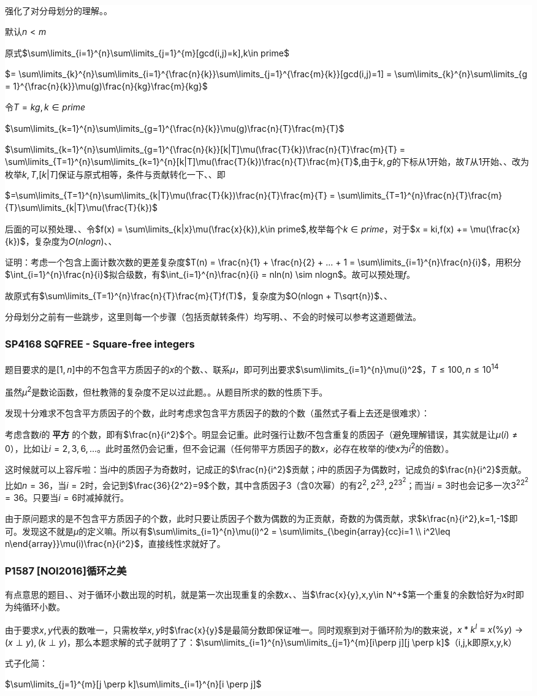 强化了对分母划分的理解。。

默认$n < m$

原式$\sum\limits_{i=1}^{n}\sum\limits_{j=1}^{m}[gcd(i,j)=k],k\in prime$

$= \sum\limits_{k}^{n}\sum\limits_{i=1}^{\frac{n}{k}}\sum\limits_{j=1}^{\frac{m}{k}}[gcd(i,j)=1] = \sum\limits_{k}^{n}\sum\limits_{g = 1}^{\frac{n}{k}}\mu(g)\frac{n}{kg}\frac{m}{kg}$

令$T = kg,k\in prime$

$\sum\limits_{k=1}^{n}\sum\limits_{g=1}^{\frac{n}{k}}\mu(g)\frac{n}{T}\frac{m}{T}$

$\sum\limits_{k=1}^{n}\sum\limits_{g=1}^{\frac{n}{k}}[k|T]\mu(\frac{T}{k})\frac{n}{T}\frac{m}{T} = \sum\limits_{T=1}^{n}\sum\limits_{k=1}^{n}[k|T]\mu(\frac{T}{k})\frac{n}{T}\frac{m}{T}$,由于$k,g$的下标从$1$开始，故$T$从1开始、、改为枚举$k,T$,$[k|T]$保证与原式相等，条件与贡献转化一下、、即

$=\sum\limits_{T=1}^{n}\sum\limits_{k|T}\mu(\frac{T}{k})\frac{n}{T}\frac{m}{T} = \sum\limits_{T=1}^{n}\frac{n}{T}\frac{m}{T}\sum\limits_{k|T}\mu(\frac{T}{k})$

后面的可以预处理、、令$f(x) = \sum\limits_{k|x}\mu(\frac{x}{k}),k\in prime$,枚举每个$k\in prime$，对于$x = ki,f(x) += \mu(\frac{x}{k})$，复杂度为$O(nlogn)$、、

证明：考虑一个包含上面计数次数的更差复杂度$T(n) = \frac{n}{1} + \frac{n}{2} + ... + 1 = \sum\limits_{i=1}^{n}\frac{n}{i}$，用积分$\int_{i=1}^{n}\frac{n}{i}$拟合级数，有$\int_{i=1}^{n}\frac{n}{i} = nln(n) \sim nlogn$。故可以预处理$f$。

故原式有$\sum\limits_{T=1}^{n}\frac{n}{T}\frac{m}{T}f(T)$，复杂度为$O(nlogn + T\sqrt{n})$、、

分母划分之前有一些跳步，这里则每一个步骤（包括贡献转条件）均写明、、不会的时候可以参考这道题做法。

### SP4168 SQFREE - Square-free integers

题目要求的是$[1,n]$中的不包含平方质因子的$x$的个数、、联系$\mu$，即可列出要求$\sum\limits_{i=1}^{n}\mu(i)^2$，$T\leq 100,n\leq 10^{14}$

虽然$\mu^2$是数论函数，但杜教筛的复杂度不足以过此题。。从题目所求的数的性质下手。

发现十分难求不包含平方质因子的个数，此时考虑求包含平方质因子的数的个数（虽然式子看上去还是很难求）：

考虑含数$i$的 **平方** 的个数，即有$\frac{n}{i^2}$个。明显会记重。此时强行让数$i$不包含重复的质因子（避免理解错误，其实就是让$\mu(i)\neq 0$），比如让$i=2,3,6,\dots$。此时虽然仍会记重，但不会记漏（任何带平方质因子的数$x$，必存在枚举的$i$使$x$为$i^2$的倍数）。

这时候就可以上容斥啦：当$i$中的质因子为奇数时，记成正的$\frac{n}{i^2}$贡献；$i$中的质因子为偶数时，记成负的$\frac{n}{i^2}$贡献。比如$n=36$，当$i=2$时，会记到$\frac{36}{2^2}=9$个数，其中含质因子3（含0次幂）的有$2^2,2^23,2^23^2$；而当$i=3$时也会记多一次$3^22^2=36$。只要当$i=6$时减掉就行。

由于原问题求的是不包含平方质因子的个数，此时只要让质因子个数为偶数的为正贡献，奇数的为偶贡献，求$k\frac{n}{i^2},k=1,-1$即可。发现这不就是$\mu$的定义嘛。所以有$\sum\limits_{i=1}^{n}\mu(i)^2 = \sum\limits_{\begin{array}{cc}i=1 \\ i^2\leq n\end{array}}\mu(i)\frac{n}{i^2}$，直接线性求就好了。

### P1587 [NOI2016]循环之美

有点意思的题目、、对于循环小数出现的时机，就是第一次出现重复的余数$x$、、当$\frac{x}{y},x,y\in N^+$第一个重复的余数恰好为$x$时即为纯循环小数。

由于要求$x,y$代表的数唯一，只需枚举$x,y$时$\frac{x}{y}$是最简分数即保证唯一。同时观察到对于循环阶为$l$的数来说，$x*k^l\equiv x(\%y)\rightarrow (x\perp y),(k\perp  y)$，那么本题求解的式子就明了了：$\sum\limits_{i=1}^{n}\sum\limits_{j=1}^{m}[i\perp j][j \perp k]$（i,j,k即原x,y,k）

式子化简：

$\sum\limits_{j=1}^{m}[j \perp k]\sum\limits_{i=1}^{n}[i \perp j]$
